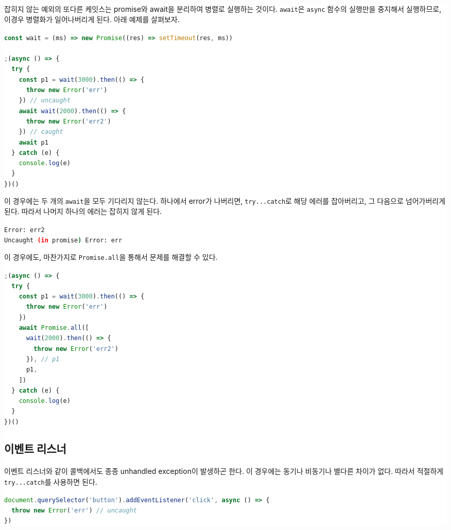 잡히지 않는 예외의 또다른 케잇스는 promise와 await을 분리하여 병렬로 실행하는 것이다. `await`은 `async` 함수의 실행만을 중지해서 실행하므로, 이경우 병렬화가 일어나버리게 된다. 아래 예제를 살펴보자.

```javascript
const wait = (ms) => new Promise((res) => setTimeout(res, ms))

;(async () => {
  try {
    const p1 = wait(3000).then(() => {
      throw new Error('err')
    }) // uncaught
    await wait(2000).then(() => {
      throw new Error('err2')
    }) // caught
    await p1
  } catch (e) {
    console.log(e)
  }
})()
```

이 경우에는 두 개의 `await`을 모두 기다리지 않는다. 하나에서 error가 나버리면, `try...catch`로 해당 에러를 잡아버리고, 그 다음으로 넘어가버리게 된다. 따라서 나머지 하나의 에러는 잡히지 않게 된다.

```bash
Error: err2
Uncaught (in promise) Error: err
```

이 경우에도, 마찬가지로 `Promise.all`을 통해서 문제를 해결할 수 있다.

```javascript
;(async () => {
  try {
    const p1 = wait(3000).then(() => {
      throw new Error('err')
    })
    await Promise.all([
      wait(2000).then(() => {
        throw new Error('err2')
      }), // p1
      p1,
    ])
  } catch (e) {
    console.log(e)
  }
})()
```

## 이벤트 리스너

이벤트 리스너와 같이 콜백에서도 종종 unhandled exception이 발생하곤 한다. 이 경우에는 동기나 비동기나 별다른 차이가 없다. 따라서 적절하게 `try...catch`를 사용하면 된다.

```javascript
document.querySelector('button').addEventListener('click', async () => {
  throw new Error('err') // uncaught
})
```
